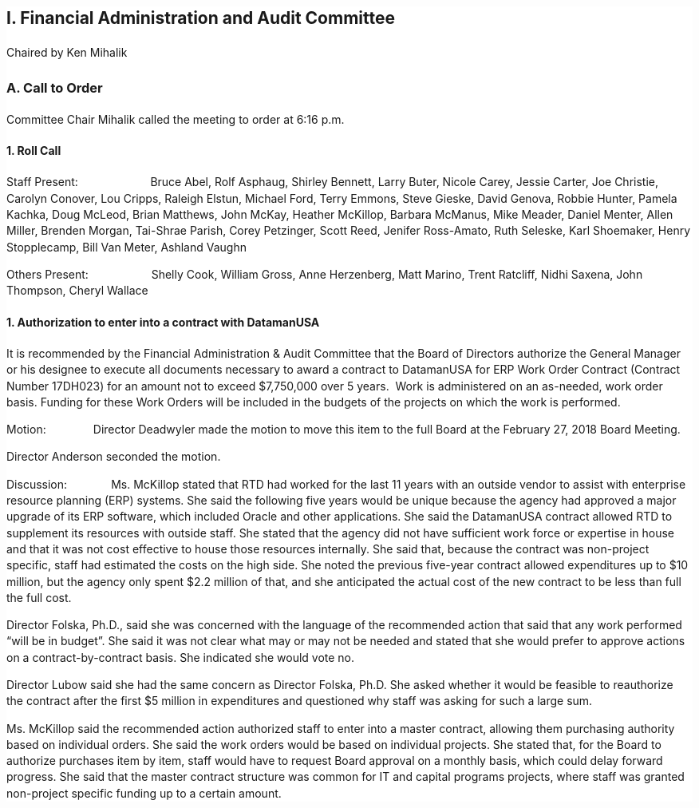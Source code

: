 ## I. Financial Administration and Audit Committee

Chaired by Ken Mihalik

### A. Call to Order

Committee Chair Mihalik called the meeting to order at 6:16 p.m.

#### 1. Roll Call

Staff Present:                       Bruce Abel, Rolf Asphaug, Shirley Bennett, Larry Buter, Nicole Carey, Jessie Carter, Joe Christie, Carolyn Conover, Lou Cripps, Raleigh Elstun, Michael Ford, Terry Emmons, Steve Gieske, David Genova, Robbie Hunter, Pamela Kachka, Doug McLeod, Brian Matthews, John McKay, Heather McKillop, Barbara McManus, Mike Meader, Daniel Menter, Allen Miller, Brenden Morgan, Tai-Shrae Parish, Corey Petzinger, Scott Reed, Jenifer Ross-Amato, Ruth Seleske, Karl Shoemaker, Henry Stopplecamp, Bill Van Meter, Ashland Vaughn

Others Present:                    Shelly Cook, William Gross, Anne Herzenberg, Matt Marino, Trent Ratcliff, Nidhi Saxena, John Thompson, Cheryl Wallace

#### 1. Authorization to enter into a contract with DatamanUSA

It is recommended by the Financial Administration & Audit Committee that the Board of Directors authorize the General Manager or his designee to execute all documents necessary to award a contract to DatamanUSA for ERP Work Order Contract (Contract Number 17DH023) for an amount not to exceed $7,750,000 over 5 years.  Work is administered on an as-needed, work order basis. Funding for these Work Orders will be included in the budgets of the projects on which the work is performed.

Motion:               Director Deadwyler made the motion to move this item to the full Board at the February 27, 2018 Board Meeting.

Director Anderson seconded the motion.

Discussion:              Ms. McKillop stated that RTD had worked for the last 11 years with an outside vendor to assist with enterprise resource planning (ERP) systems. She said the following five years would be unique because the agency had approved a major upgrade of its ERP software, which included Oracle and other applications. She said the DatamanUSA contract allowed RTD to supplement its resources with outside staff. She stated that the agency did not have sufficient work force or expertise in house and that it was not cost effective to house those resources internally. She said that, because the contract was non-project specific, staff had estimated the costs on the high side. She noted the previous five-year contract allowed expenditures up to $10 million, but the agency only spent $2.2 million of that, and she anticipated the actual cost of the new contract to be less than full the full cost.

Director Folska, Ph.D., said she was concerned with the language of the recommended action that said that any work performed “will be in budget”. She said it was not clear what may or may not be needed and stated that she would prefer to approve actions on a contract-by-contract basis. She indicated she would vote no.

Director Lubow said she had the same concern as Director Folska, Ph.D. She asked whether it would be feasible to reauthorize the contract after the first $5 million in expenditures and questioned why staff was asking for such a large sum.

Ms. McKillop said the recommended action authorized staff to enter into a master contract, allowing them purchasing authority based on individual orders. She said the work orders would be based on individual projects. She stated that, for the Board to authorize purchases item by item, staff would have to request Board approval on a monthly basis, which could delay forward progress. She said that the master contract structure was common for IT and capital programs projects, where staff was granted non-project specific funding up to a certain amount.
